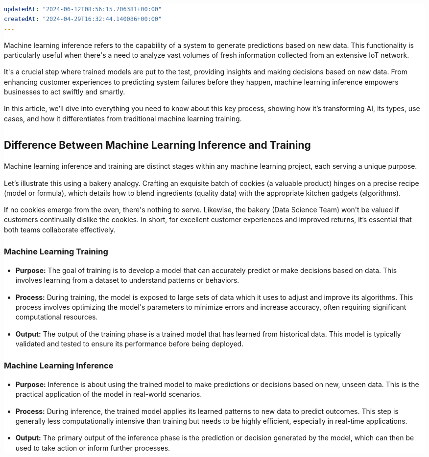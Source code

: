 ```yaml
updatedAt: "2024-06-12T08:56:15.706381+00:00"
createdAt: "2024-04-29T16:32:44.140086+00:00"
---
```

Machine learning inference refers to the capability of a system to generate predictions based on new data. This functionality is particularly useful when there's a need to analyze vast volumes of fresh information collected from an extensive IoT network.

It's a crucial step where trained models are put to the test, providing insights and making decisions based on new data. From enhancing customer experiences to predicting system failures before they happen, machine learning inference empowers businesses to act swiftly and smartly.

In this article, we’ll dive into everything you need to know about this key process, showing how it’s transforming AI, its types, use cases, and how it differentiates from traditional machine learning training.

## Difference Between Machine Learning Inference and Training

Machine learning inference and training are distinct stages within any machine learning project, each serving a unique purpose.

Let’s illustrate this using a bakery analogy. Crafting an exquisite batch of cookies (a valuable product) hinges on a precise recipe (model or formula), which details how to blend ingredients (quality data) with the appropriate kitchen gadgets (algorithms).

If no cookies emerge from the oven, there's nothing to serve. Likewise, the bakery (Data Science Team) won't be valued if customers continually dislike the cookies. In short, for excellent customer experiences and improved returns, it’s essential that both teams collaborate effectively.

### Machine Learning Training

- **Purpose:** The goal of training is to develop a model that can accurately predict or make decisions based on data. This involves learning from a dataset to understand patterns or behaviors.

- **Process:** During training, the model is exposed to large sets of data which it uses to adjust and improve its algorithms. This process involves optimizing the model's parameters to minimize errors and increase accuracy, often requiring significant computational resources.

- **Output:** The output of the training phase is a trained model that has learned from historical data. This model is typically validated and tested to ensure its performance before being deployed.


### Machine Learning Inference

- **Purpose:** Inference is about using the trained model to make predictions or decisions based on new, unseen data. This is the practical application of the model in real-world scenarios.

- **Process:** During inference, the trained model applies its learned patterns to new data to predict outcomes. This step is generally less computationally intensive than training but needs to be highly efficient, especially in real-time applications.

- **Output:** The primary output of the inference phase is the prediction or decision generated by the model, which can then be used to take action or inform further processes.

